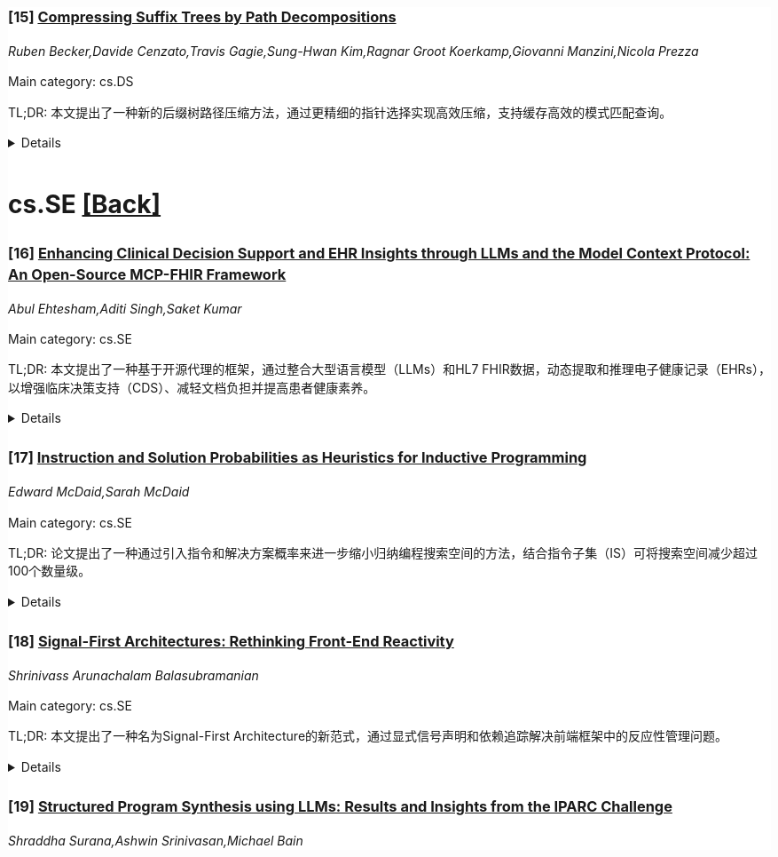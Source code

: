 
### [15] [Compressing Suffix Trees by Path Decompositions](https://arxiv.org/abs/2506.14734)
*Ruben Becker,Davide Cenzato,Travis Gagie,Sung-Hwan Kim,Ragnar Groot Koerkamp,Giovanni Manzini,Nicola Prezza*

Main category: cs.DS

TL;DR: 本文提出了一种新的后缀树路径压缩方法，通过更精细的指针选择实现高效压缩，支持缓存高效的模式匹配查询。


<details><summary>Details</summary></details>


<div id='cs.SE'></div>

# cs.SE [[Back]](#toc)

### [16] [Enhancing Clinical Decision Support and EHR Insights through LLMs and the Model Context Protocol: An Open-Source MCP-FHIR Framework](https://arxiv.org/abs/2506.13800)
*Abul Ehtesham,Aditi Singh,Saket Kumar*

Main category: cs.SE

TL;DR: 本文提出了一种基于开源代理的框架，通过整合大型语言模型（LLMs）和HL7 FHIR数据，动态提取和推理电子健康记录（EHRs），以增强临床决策支持（CDS）、减轻文档负担并提高患者健康素养。


<details><summary>Details</summary></details>


### [17] [Instruction and Solution Probabilities as Heuristics for Inductive Programming](https://arxiv.org/abs/2506.13804)
*Edward McDaid,Sarah McDaid*

Main category: cs.SE

TL;DR: 论文提出了一种通过引入指令和解决方案概率来进一步缩小归纳编程搜索空间的方法，结合指令子集（IS）可将搜索空间减少超过100个数量级。


<details><summary>Details</summary></details>


### [18] [Signal-First Architectures: Rethinking Front-End Reactivity](https://arxiv.org/abs/2506.13815)
*Shrinivass Arunachalam Balasubramanian*

Main category: cs.SE

TL;DR: 本文提出了一种名为Signal-First Architecture的新范式，通过显式信号声明和依赖追踪解决前端框架中的反应性管理问题。


<details><summary>Details</summary></details>


### [19] [Structured Program Synthesis using LLMs: Results and Insights from the IPARC Challenge](https://arxiv.org/abs/2506.13820)
*Shraddha Surana,Ashwin Srinivasan,Michael Bain*
